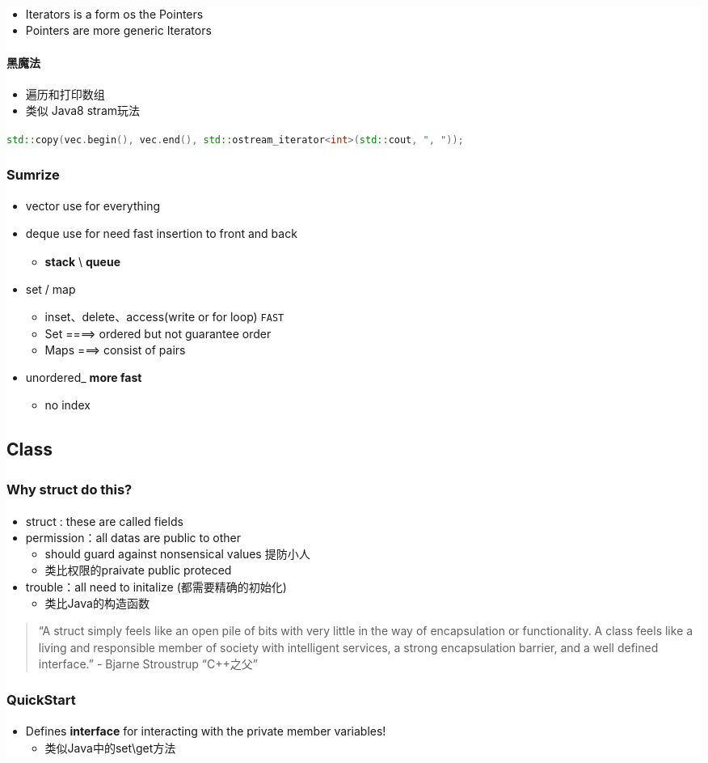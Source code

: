 * Iterators is a form os the Pointers
* Pointers are more generic Iterators



#### 黑魔法

* 遍历和打印数组 
* 类似 Java8 stram玩法

```c++
std::copy(vec.begin(), vec.end(), std::ostream_iterator<int>(std::cout, ", "));
```



### Sumrize

* vector use for everything

* deque use for need fast insertion to front and back

  * **stack** \ **queue**

* set / map

  * inset、delete、access(write or for loop) `FAST`
  * Set ====> ordered but not guarantee order
  * Maps ===> consist of pairs

* unordered_ **more fast**
  * no index



## Class

### Why struct do this?

* struct : these are called fields
* permission：all datas are public to other
  *  should guard against nonsensical values 提防小人
  * 类比权限的praivate public proteced
* trouble：all need to initalize (都需要精确的初始化)
  * 类比Java的构造函数

> “A struct simply feels like an open pile of bits with very little in the way of encapsulation or functionality. A class feels like a living and responsible member of society with intelligent services, a strong encapsulation barrier, and a well defined interface.” 											- Bjarne Stroustrup “C++之父”





### QuickStart

* Defines **interface** for interacting with the private member variables!
  * 类似Java中的set\get方法
